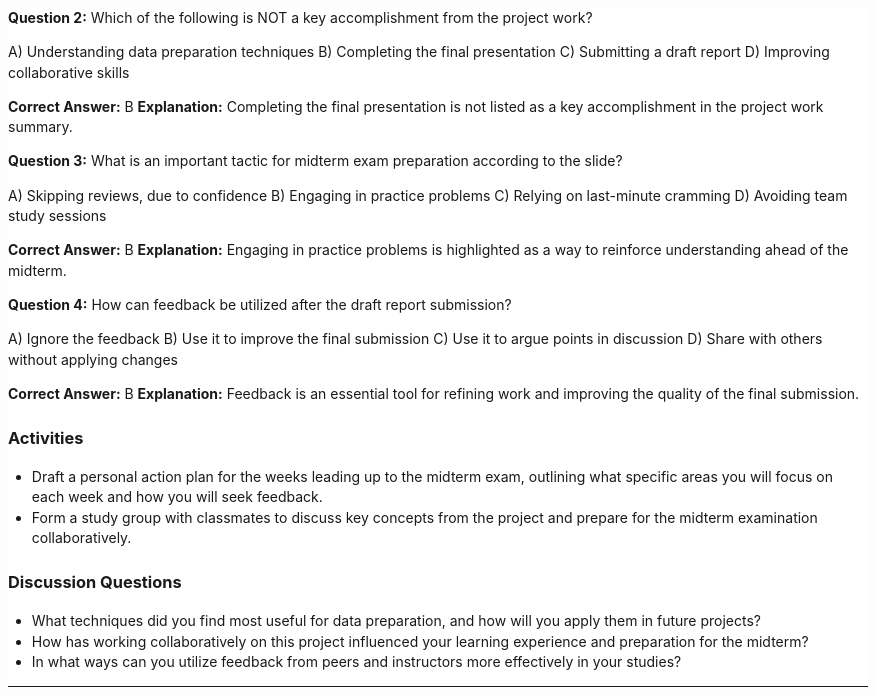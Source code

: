 **Question 2:** Which of the following is NOT a key accomplishment from the project work?

  A) Understanding data preparation techniques
  B) Completing the final presentation
  C) Submitting a draft report
  D) Improving collaborative skills

**Correct Answer:** B
**Explanation:** Completing the final presentation is not listed as a key accomplishment in the project work summary.

**Question 3:** What is an important tactic for midterm exam preparation according to the slide?

  A) Skipping reviews, due to confidence
  B) Engaging in practice problems
  C) Relying on last-minute cramming
  D) Avoiding team study sessions

**Correct Answer:** B
**Explanation:** Engaging in practice problems is highlighted as a way to reinforce understanding ahead of the midterm.

**Question 4:** How can feedback be utilized after the draft report submission?

  A) Ignore the feedback
  B) Use it to improve the final submission
  C) Use it to argue points in discussion
  D) Share with others without applying changes

**Correct Answer:** B
**Explanation:** Feedback is an essential tool for refining work and improving the quality of the final submission.

### Activities
- Draft a personal action plan for the weeks leading up to the midterm exam, outlining what specific areas you will focus on each week and how you will seek feedback.
- Form a study group with classmates to discuss key concepts from the project and prepare for the midterm examination collaboratively.

### Discussion Questions
- What techniques did you find most useful for data preparation, and how will you apply them in future projects?
- How has working collaboratively on this project influenced your learning experience and preparation for the midterm?
- In what ways can you utilize feedback from peers and instructors more effectively in your studies?

---

